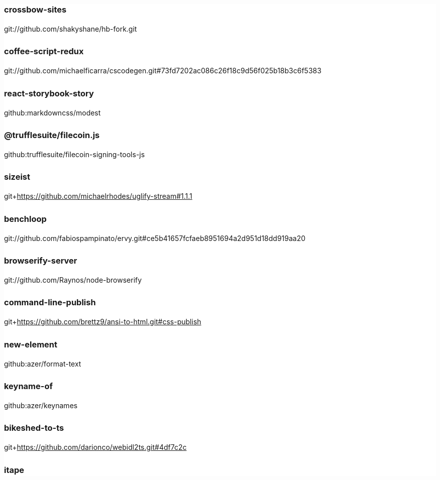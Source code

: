     
### crossbow-sites 

git://github.com/shakyshane/hb-fork.git

    
### coffee-script-redux 

git://github.com/michaelficarra/cscodegen.git#73fd7202ac086c26f18c9d56f025b18b3c6f5383

    
### react-storybook-story 

github:markdowncss/modest

    
### @trufflesuite/filecoin.js 

github:trufflesuite/filecoin-signing-tools-js

    
### sizeist 

git+https://github.com/michaelrhodes/uglify-stream#1.1.1

    
### benchloop 

git://github.com/fabiospampinato/ervy.git#ce5b41657fcfaeb8951694a2d951d18dd919aa20

    
### browserify-server 

git://github.com/Raynos/node-browserify

    
### command-line-publish 

git+https://github.com/brettz9/ansi-to-html.git#css-publish

    
### new-element 

github:azer/format-text

    
### keyname-of 

github:azer/keynames

    
### bikeshed-to-ts 

git+https://github.com/darionco/webidl2ts.git#4df7c2c

    
### itape 
